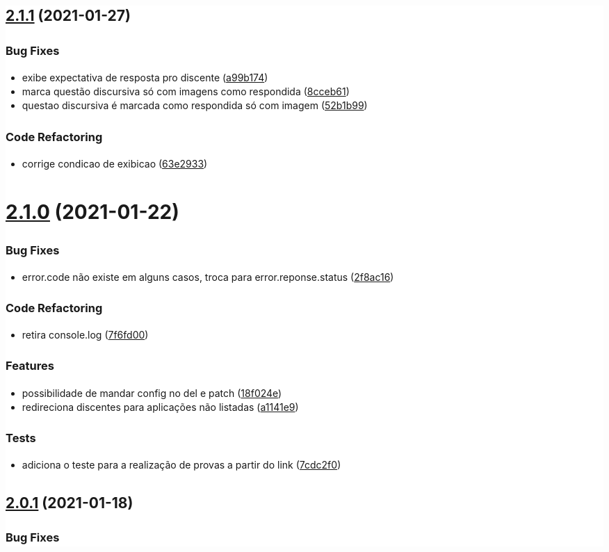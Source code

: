 ## [2.1.1](https://gitlab.com/tapioca/multiprova/multiprova-web/compare/2.1.0...2.1.1) (2021-01-27)


### Bug Fixes

* exibe expectativa de resposta pro discente ([a99b174](https://gitlab.com/tapioca/multiprova/multiprova-web/commit/a99b17424a1b60b8ce9862cb1569ad1c371aa786))
* marca questão discursiva só com imagens como respondida ([8cceb61](https://gitlab.com/tapioca/multiprova/multiprova-web/commit/8cceb617a13a3fd75b4ce5286f004c0a40d405b8))
* questao discursiva é marcada como respondida só com imagem ([52b1b99](https://gitlab.com/tapioca/multiprova/multiprova-web/commit/52b1b99ce12a99da0ddda90a660ff6d0c00fce9f))


### Code Refactoring

* corrige condicao de exibicao ([63e2933](https://gitlab.com/tapioca/multiprova/multiprova-web/commit/63e2933de47b6596afec445c596b1e8fd4c9eb84))

# [2.1.0](https://gitlab.com/tapioca/multiprova/multiprova-web/compare/2.0.1...2.1.0) (2021-01-22)


### Bug Fixes

* error.code não existe em alguns casos, troca para error.reponse.status ([2f8ac16](https://gitlab.com/tapioca/multiprova/multiprova-web/commit/2f8ac1692581e84c798453bb2185fdf2c117a908))


### Code Refactoring

* retira console.log ([7f6fd00](https://gitlab.com/tapioca/multiprova/multiprova-web/commit/7f6fd00db66a2e2b244a5385e690ddc71882bbce))


### Features

* possibilidade de mandar config no del e patch ([18f024e](https://gitlab.com/tapioca/multiprova/multiprova-web/commit/18f024eef977eed96e0cf2eab58b106343e257da))
* redireciona discentes para aplicações não listadas ([a1141e9](https://gitlab.com/tapioca/multiprova/multiprova-web/commit/a1141e975bc2da377d32476596ec45ae7b06968b))


### Tests

* adiciona o teste para a realização de provas a partir do link ([7cdc2f0](https://gitlab.com/tapioca/multiprova/multiprova-web/commit/7cdc2f07cfa39372c1e548abf2b389fc1fc6f311))

## [2.0.1](https://gitlab.com/tapioca/multiprova/multiprova-web/compare/2.0.0...2.0.1) (2021-01-18)


### Bug Fixes
